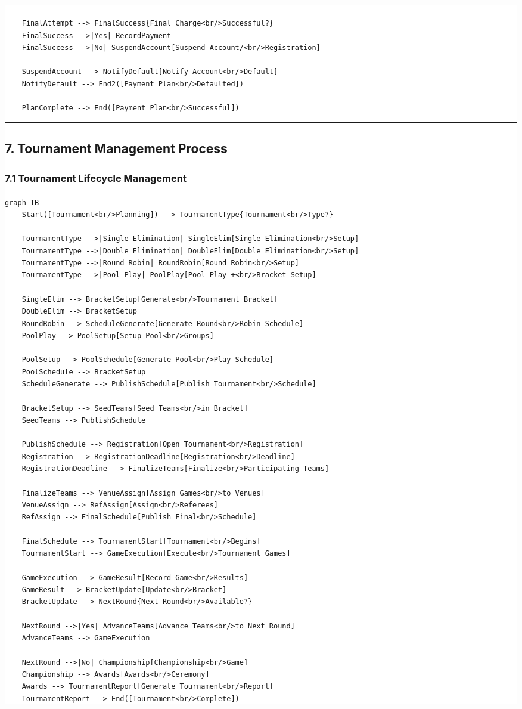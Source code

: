 ```mermaid
    
    FinalAttempt --> FinalSuccess{Final Charge<br/>Successful?}
    FinalSuccess -->|Yes| RecordPayment
    FinalSuccess -->|No| SuspendAccount[Suspend Account/<br/>Registration]
    
    SuspendAccount --> NotifyDefault[Notify Account<br/>Default]
    NotifyDefault --> End2([Payment Plan<br/>Defaulted])
    
    PlanComplete --> End([Payment Plan<br/>Successful])
```

---

## 7. Tournament Management Process

### 7.1 Tournament Lifecycle Management

```mermaid
graph TB
    Start([Tournament<br/>Planning]) --> TournamentType{Tournament<br/>Type?}
    
    TournamentType -->|Single Elimination| SingleElim[Single Elimination<br/>Setup]
    TournamentType -->|Double Elimination| DoubleElim[Double Elimination<br/>Setup]
    TournamentType -->|Round Robin| RoundRobin[Round Robin<br/>Setup]
    TournamentType -->|Pool Play| PoolPlay[Pool Play +<br/>Bracket Setup]
    
    SingleElim --> BracketSetup[Generate<br/>Tournament Bracket]
    DoubleElim --> BracketSetup
    RoundRobin --> ScheduleGenerate[Generate Round<br/>Robin Schedule]
    PoolPlay --> PoolSetup[Setup Pool<br/>Groups]
    
    PoolSetup --> PoolSchedule[Generate Pool<br/>Play Schedule]
    PoolSchedule --> BracketSetup
    ScheduleGenerate --> PublishSchedule[Publish Tournament<br/>Schedule]
    
    BracketSetup --> SeedTeams[Seed Teams<br/>in Bracket]
    SeedTeams --> PublishSchedule
    
    PublishSchedule --> Registration[Open Tournament<br/>Registration]
    Registration --> RegistrationDeadline[Registration<br/>Deadline]
    RegistrationDeadline --> FinalizeTeams[Finalize<br/>Participating Teams]
    
    FinalizeTeams --> VenueAssign[Assign Games<br/>to Venues]
    VenueAssign --> RefAssign[Assign<br/>Referees]
    RefAssign --> FinalSchedule[Publish Final<br/>Schedule]
    
    FinalSchedule --> TournamentStart[Tournament<br/>Begins]
    TournamentStart --> GameExecution[Execute<br/>Tournament Games]
    
    GameExecution --> GameResult[Record Game<br/>Results]
    GameResult --> BracketUpdate[Update<br/>Bracket]
    BracketUpdate --> NextRound{Next Round<br/>Available?}
    
    NextRound -->|Yes| AdvanceTeams[Advance Teams<br/>to Next Round]
    AdvanceTeams --> GameExecution
    
    NextRound -->|No| Championship[Championship<br/>Game]
    Championship --> Awards[Awards<br/>Ceremony]
    Awards --> TournamentReport[Generate Tournament<br/>Report]
    TournamentReport --> End([Tournament<br/>Complete])
```
